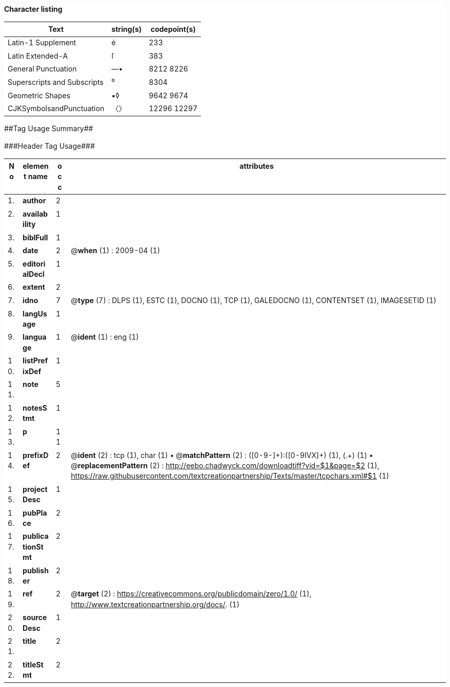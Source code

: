 **Character listing**


|Text|string(s)|codepoint(s)|
|---|---|---|
|Latin-1 Supplement|é|233|
|Latin Extended-A|ſ|383|
|General Punctuation|—•|8212 8226|
|Superscripts             and Subscripts|⁰|8304|
|Geometric Shapes|▪◊|9642 9674|
|CJKSymbolsandPunctuation|〈〉|12296 12297|

##Tag Usage Summary##

###Header Tag Usage###

|No|element name|occ|attributes|
|---|---|---|---|
|1.|__author__|2||
|2.|__availability__|1||
|3.|__biblFull__|1||
|4.|__date__|2| @__when__ (1) : 2009-04 (1)|
|5.|__editorialDecl__|1||
|6.|__extent__|2||
|7.|__idno__|7| @__type__ (7) : DLPS (1), ESTC (1), DOCNO (1), TCP (1), GALEDOCNO (1), CONTENTSET (1), IMAGESETID (1)|
|8.|__langUsage__|1||
|9.|__language__|1| @__ident__ (1) : eng (1)|
|10.|__listPrefixDef__|1||
|11.|__note__|5||
|12.|__notesStmt__|1||
|13.|__p__|11||
|14.|__prefixDef__|2| @__ident__ (2) : tcp (1), char (1)  •  @__matchPattern__ (2) : ([0-9\-]+):([0-9IVX]+) (1), (.+) (1)  •  @__replacementPattern__ (2) : http://eebo.chadwyck.com/downloadtiff?vid=$1&page=$2 (1), https://raw.githubusercontent.com/textcreationpartnership/Texts/master/tcpchars.xml#$1 (1)|
|15.|__projectDesc__|1||
|16.|__pubPlace__|2||
|17.|__publicationStmt__|2||
|18.|__publisher__|2||
|19.|__ref__|2| @__target__ (2) : https://creativecommons.org/publicdomain/zero/1.0/ (1), http://www.textcreationpartnership.org/docs/. (1)|
|20.|__sourceDesc__|1||
|21.|__title__|2||
|22.|__titleStmt__|2||
